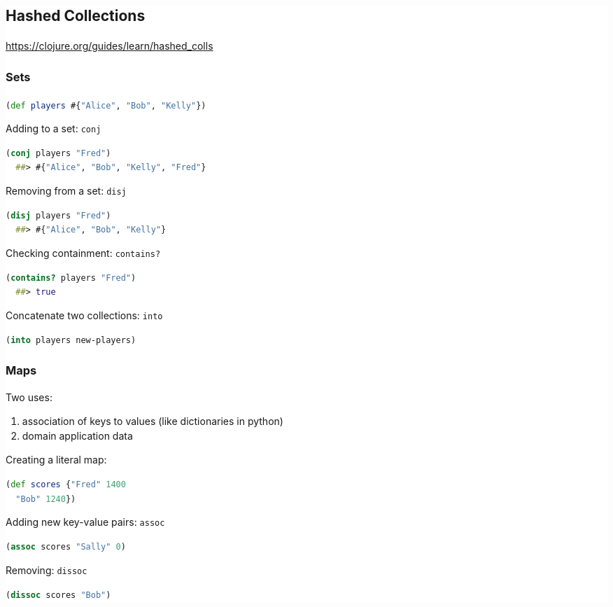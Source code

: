 
## Hashed Collections

https://clojure.org/guides/learn/hashed_colls

### Sets

``` clojure
(def players #{"Alice", "Bob", "Kelly"})
``` 

Adding to a set: `conj`

``` clojure
(conj players "Fred")
  ##> #{"Alice", "Bob", "Kelly", "Fred"}
``` 

Removing from a set: `disj`

``` clojure
(disj players "Fred")
  ##> #{"Alice", "Bob", "Kelly"}
``` 

Checking containment: `contains?`

``` clojure
(contains? players "Fred")
  ##> true
``` 

Concatenate two collections: `into`

``` clojure
(into players new-players)
``` 

### Maps

Two uses:

1. association of keys to values (like dictionaries in python)
2. domain application data

Creating a literal map:

``` clojure
(def scores {"Fred" 1400
  "Bob" 1240})
``` 

Adding new key-value pairs: `assoc`

``` clojure
(assoc scores "Sally" 0)
``` 

Removing: `dissoc`

``` clojure
(dissoc scores "Bob")
``` 
